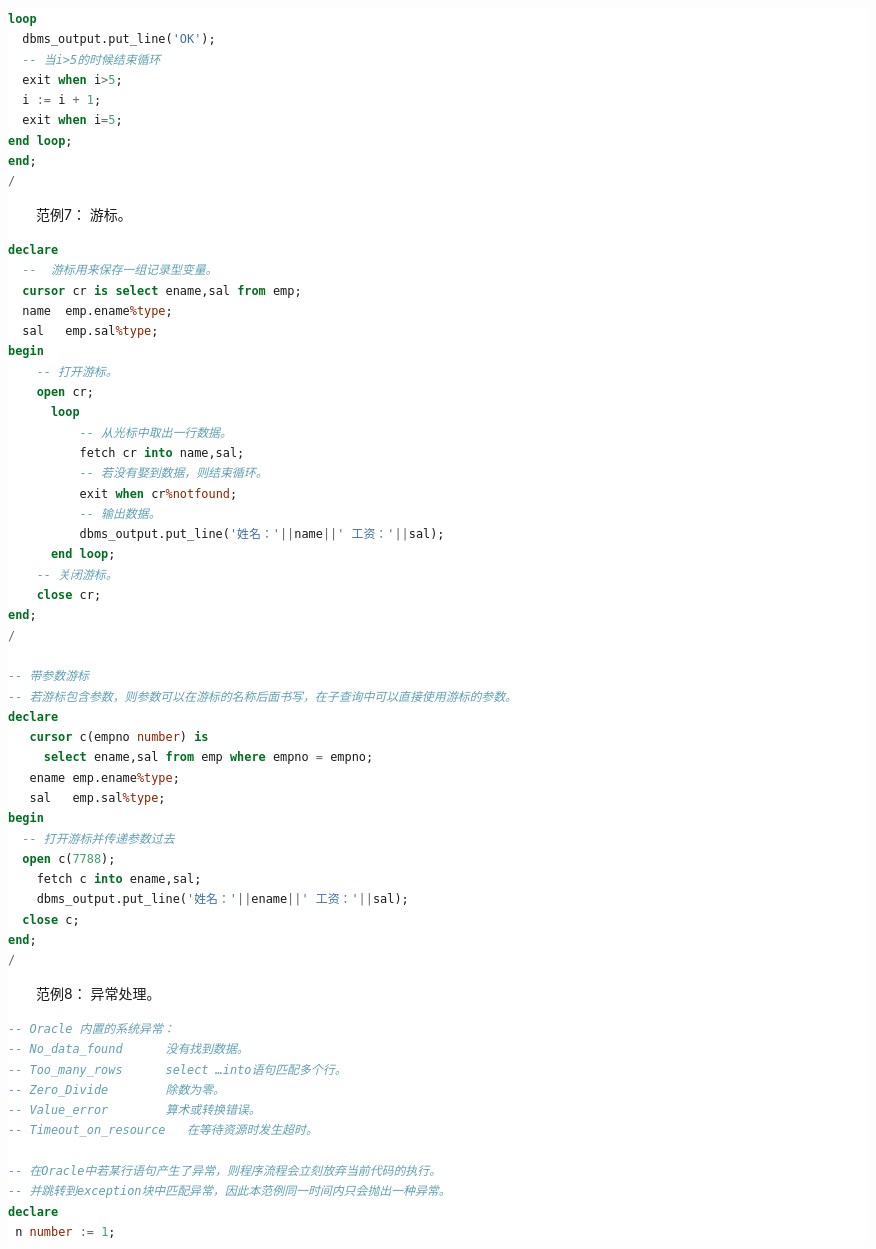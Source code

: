 ``` sql
loop
  dbms_output.put_line('OK');
  -- 当i>5的时候结束循环 
  exit when i>5;
  i := i + 1;
  exit when i=5;
end loop;
end;
/
```

　　范例7： 游标。
``` sql
declare
  --  游标用来保存一组记录型变量。
  cursor cr is select ename,sal from emp;
  name  emp.ename%type;
  sal   emp.sal%type;
begin
    -- 打开游标。
    open cr;
      loop 
          -- 从光标中取出一行数据。 
          fetch cr into name,sal;
          -- 若没有娶到数据，则结束循环。
          exit when cr%notfound;
          -- 输出数据。
          dbms_output.put_line('姓名：'||name||' 工资：'||sal);
      end loop;
    -- 关闭游标。
    close cr;
end;
/

-- 带参数游标
-- 若游标包含参数，则参数可以在游标的名称后面书写，在子查询中可以直接使用游标的参数。
declare
   cursor c(empno number) is
     select ename,sal from emp where empno = empno;
   ename emp.ename%type;
   sal   emp.sal%type;
begin
  -- 打开游标并传递参数过去
  open c(7788);
    fetch c into ename,sal;
    dbms_output.put_line('姓名：'||ename||' 工资：'||sal);
  close c;
end;
/
```

　　范例8： 异常处理。
``` sql
-- Oracle 内置的系统异常：
-- No_data_found      没有找到数据。
-- Too_many_rows      select …into语句匹配多个行。
-- Zero_Divide        除数为零。
-- Value_error        算术或转换错误。
-- Timeout_on_resource   在等待资源时发生超时。

-- 在Oracle中若某行语句产生了异常，则程序流程会立刻放弃当前代码的执行。
-- 并跳转到exception块中匹配异常，因此本范例同一时间内只会抛出一种异常。
declare
 n number := 1;
```